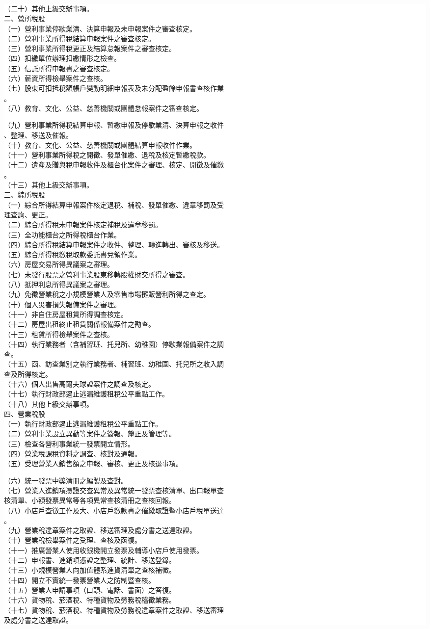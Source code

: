 （二十）其他上級交辦事項。  
二、營所稅股  
（一）營利事業停歇業清、決算申報及未申報案件之審查核定。  
（二）營利事業所得稅結算申報案件之審查核定。  
（三）營利事業所得稅更正及結算怠報案件之審查核定。  
（四）扣繳單位辦理扣繳情形之檢查。  
（五）信託所得申報書之審查核定。  
（六）薪資所得檢舉案件之查核。  
（七）股東可扣抵稅額帳戶變動明細申報表及未分配盈餘申報書查核作業  
。  
（八）教育、文化、公益、慈善機關或團體怠報案件之審查核定。  


（九）營利事業所得稅結算申報、暫繳申報及停歇業清、決算申報之收件  
、整理、移送及催報。  
（十）教育、文化、公益、慈善機關或團體結算申報收件作業。  
（十一）營利事業所得稅之開徵、發單催繳、退稅及核定暫繳稅款。  
（十二）遺產及贈與稅申報收件及櫃台化案件之審理、核定、開徵及催繳  
。  
（十三）其他上級交辦事項。  
三、綜所稅股  
（一）綜合所得結算申報案件核定退稅、補稅、發單催繳、違章移罰及受  
理查詢、更正。  
（二）綜合所得稅未申報案件核定補稅及違章移罰。  
（三）全功能櫃台之所得稅櫃台作業。  
（四）綜合所得稅結算申報案件之收件、整理、轉進轉出、審核及移送。  
（五）綜合所得稅繳稅取款委託書兌領作業。  
（六）房屋交易所得異議案之審理。  
（七）未發行股票之營利事業股東移轉股權財交所得之審查。  
（八）抵押利息所得異議案之審理。  
（九）免徵營業稅之小規模營業人及零售市場攤販營利所得之查定。  
（十）個人災害損失報備案件之審理。  
（十一）非自住房屋租賃所得調查核定。  
（十二）房屋出租終止租賃關係報備案件之勘查。  
（十三）租賃所得檢舉案件之查核。  
（十四）執行業務者（含補習班、托兒所、幼稚園）停歇業報備案件之調  
查。  
（十五）函、訪查業別之執行業務者、補習班、幼稚園、托兒所之收入調  
查及所得核定。  
（十六）個人出售高爾夫球證案件之調查及核定。  
（十七）執行財政部遏止逃漏維護租稅公平重點工作。  
（十八）其他上級交辦事項。  
四、營業稅股  
（一）執行財政部遏止逃漏維護租稅公平重點工作。  
（二）營利事業設立異動等案件之簽報、釐正及管理等。  
（三）檢查各營利事業統一發票開立情形。  
（四）營業稅課稅資料之調查、核對及通報。  
（五）受理營業人銷售額之申報、審核、更正及核退事項。  


（六）統一發票中獎清冊之編製及查對。  
（七）營業人進銷項憑證交查異常及異常統一發票查核清單、出口報單查  
核清單、小額發票異常等各項異常查核清冊之查核回報。  
（八）小店戶查徵工作及大、小店戶繳款書之催繳取證暨小店戶稅單送達  
。  
（九）營業稅違章案件之取證、移送審理及處分書之送達取證。  
（十）營業稅檢舉案件之受理、查核及函復。  
（十一）推廣營業人使用收銀機開立發票及輔導小店戶使用發票。  
（十二）申報書、進銷項憑證之整理、統計、移送登錄。  
（十三）小規模營業人向加值體系進貨清單之查核補徵。  
（十四）開立不實統一發票營業人之防制暨查核。  
（十五）營業人申請事項（口頭、電話、書面）之答復。  
（十六）貨物稅、菸酒稅、特種貨物及勞務稅稽徵業務。  
（十七）貨物稅、菸酒稅、特種貨物及勞務稅違章案件之取證、移送審理  
及處分書之送達取證。  